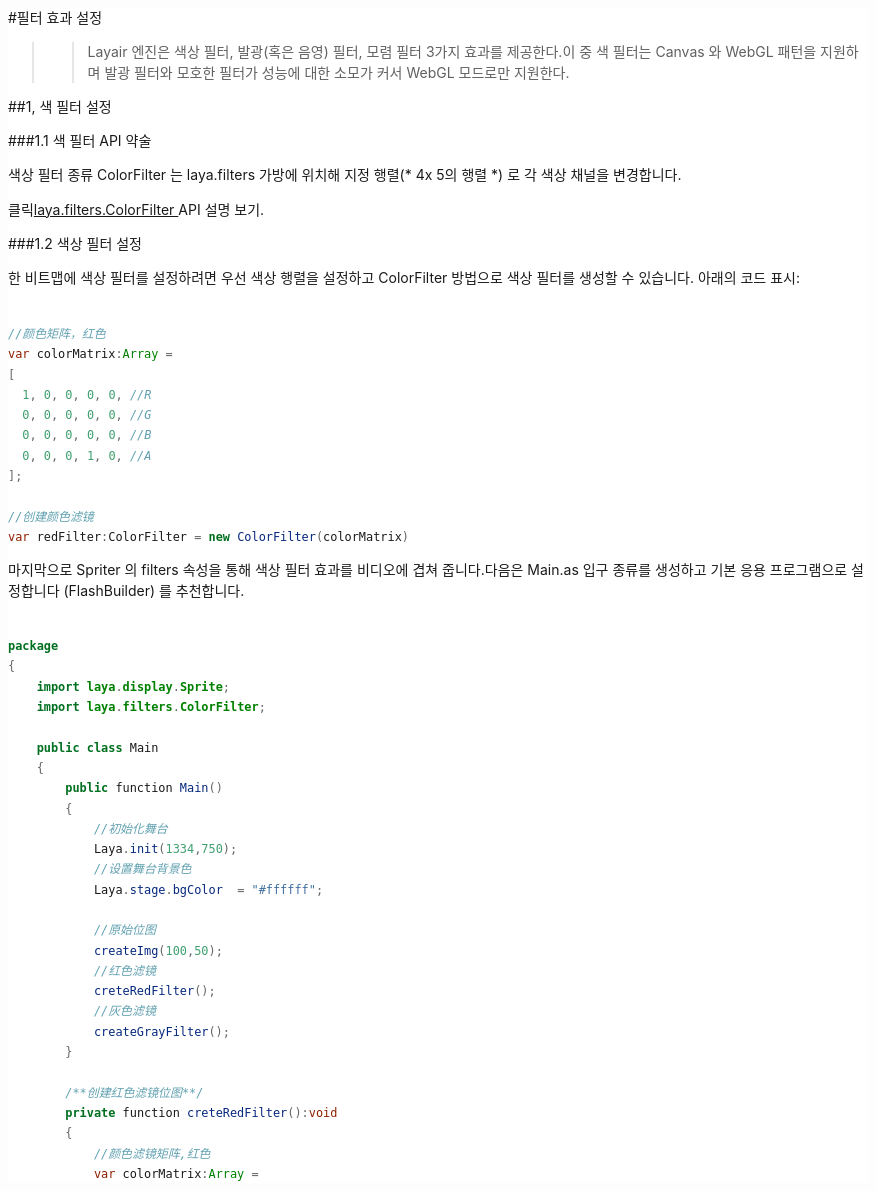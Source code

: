 #필터 효과 설정

>> Layair 엔진은 색상 필터, 발광(혹은 음영) 필터, 모렴 필터 3가지 효과를 제공한다.이 중 색 필터는 Canvas 와 WebGL 패턴을 지원하며 발광 필터와 모호한 필터가 성능에 대한 소모가 커서 WebGL 모드로만 지원한다.



##1, 색 필터 설정

###1.1 색 필터 API 약술

색상 필터 종류 ColorFilter 는 laya.filters 가방에 위치해 지정 행렬(* 4x 5의 행렬 *) 로 각 색상 채널을 변경합니다.

클릭[laya.filters.ColorFilter ](http://layaair.ldc.layabox.com/api/index.html?category=Filter&class=laya.filters.ColorFilter)API 설명 보기.



###1.2 색상 필터 설정

한 비트맵에 색상 필터를 설정하려면 우선 색상 행렬을 설정하고 ColorFilter 방법으로 색상 필터를 생성할 수 있습니다. 아래의 코드 표시:


```java

//颜色矩阵，红色
var colorMatrix:Array = 
[
  1, 0, 0, 0, 0, //R
  0, 0, 0, 0, 0, //G
  0, 0, 0, 0, 0, //B
  0, 0, 0, 1, 0, //A
];

//创建颜色滤镜
var redFilter:ColorFilter = new ColorFilter(colorMatrix)
```


마지막으로 Spriter 의 filters 속성을 통해 색상 필터 효과를 비디오에 겹쳐 줍니다.다음은 Main.as 입구 종류를 생성하고 기본 응용 프로그램으로 설정합니다 (FlashBuilder) 를 추천합니다.


```java

package
{
	import laya.display.Sprite;
	import laya.filters.ColorFilter;

	public class Main
	{
		public function Main()
		{
			//初始化舞台
			Laya.init(1334,750);                
			//设置舞台背景色
			Laya.stage.bgColor  = "#ffffff";
			
			//原始位图
			createImg(100,50);
			//红色滤镜
			creteRedFilter();
			//灰色滤镜
			createGrayFilter();
		}
		
		/**创建红色滤镜位图**/
		private function creteRedFilter():void
		{
			//颜色滤镜矩阵,红色
			var colorMatrix:Array = 
```